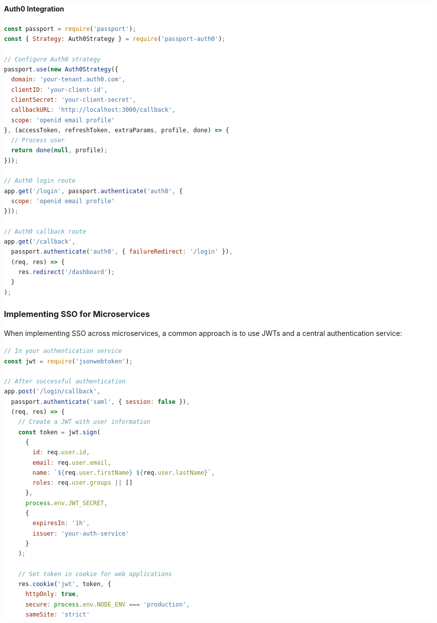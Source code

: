 #### Auth0 Integration

```javascript
const passport = require('passport');
const { Strategy: Auth0Strategy } = require('passport-auth0');

// Configure Auth0 strategy
passport.use(new Auth0Strategy({
  domain: 'your-tenant.auth0.com',
  clientID: 'your-client-id',
  clientSecret: 'your-client-secret',
  callbackURL: 'http://localhost:3000/callback',
  scope: 'openid email profile'
}, (accessToken, refreshToken, extraParams, profile, done) => {
  // Process user
  return done(null, profile);
}));

// Auth0 login route
app.get('/login', passport.authenticate('auth0', {
  scope: 'openid email profile'
}));

// Auth0 callback route
app.get('/callback',
  passport.authenticate('auth0', { failureRedirect: '/login' }),
  (req, res) => {
    res.redirect('/dashboard');
  }
);
```

### Implementing SSO for Microservices

When implementing SSO across microservices, a common approach is to use JWTs and a central authentication service:

```javascript
// In your authentication service
const jwt = require('jsonwebtoken');

// After successful authentication
app.post('/login/callback',
  passport.authenticate('saml', { session: false }),
  (req, res) => {
    // Create a JWT with user information
    const token = jwt.sign(
      { 
        id: req.user.id,
        email: req.user.email,
        name: `${req.user.firstName} ${req.user.lastName}`,
        roles: req.user.groups || []
      },
      process.env.JWT_SECRET,
      { 
        expiresIn: '1h',
        issuer: 'your-auth-service'
      }
    );
  
    // Set token in cookie for web applications
    res.cookie('jwt', token, {
      httpOnly: true,
      secure: process.env.NODE_ENV === 'production',
      sameSite: 'strict'
```